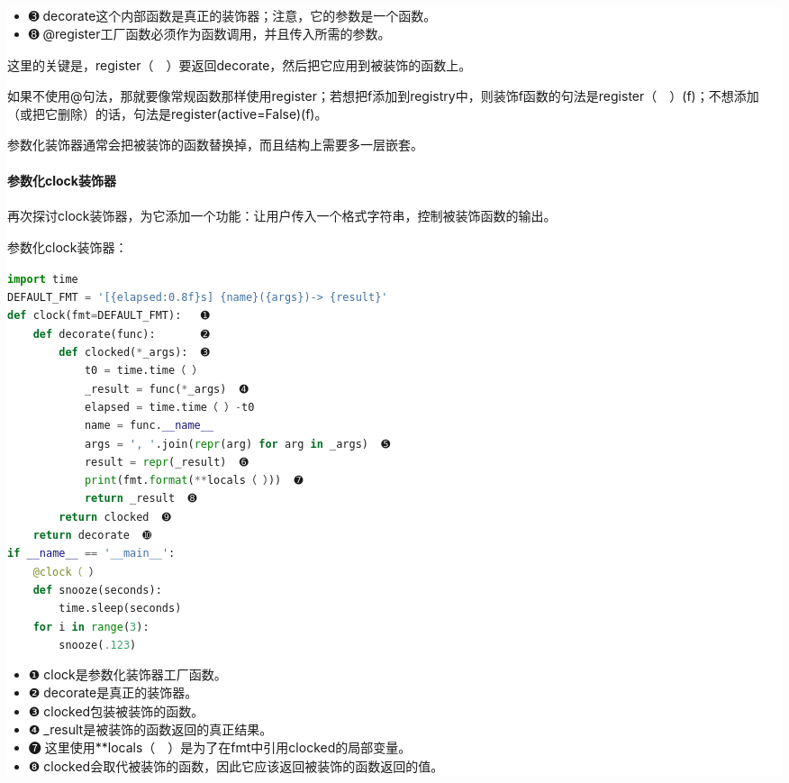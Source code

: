 - ➌ decorate这个内部函数是真正的装饰器；注意，它的参数是一个函数。
- ➑ @register工厂函数必须作为函数调用，并且传入所需的参数。

这里的关键是，register（　）要返回decorate，然后把它应用到被装饰的函数上。

如果不使用@句法，那就要像常规函数那样使用register；若想把f添加到registry中，则装饰f函数的句法是register（　）(f)；不想添加（或把它删除）的话，句法是register(active=False)(f)。

参数化装饰器通常会把被装饰的函数替换掉，而且结构上需要多一层嵌套。

#### 参数化clock装饰器

再次探讨clock装饰器，为它添加一个功能：让用户传入一个格式字符串，控制被装饰函数的输出。

参数化clock装饰器：

```python
import time
DEFAULT_FMT = '[{elapsed:0.8f}s] {name}({args})-> {result}'
def clock(fmt=DEFAULT_FMT):   ➊
    def decorate(func):       ➋
        def clocked(*_args):  ➌
            t0 = time.time（ ）
            _result = func(*_args)  ➍
            elapsed = time.time（ ）-t0
            name = func.__name__
            args = ', '.join(repr(arg) for arg in _args)  ➎
            result = repr(_result)  ➏
            print(fmt.format(**locals（ ）))  ➐
            return _result  ➑
        return clocked  ➒
    return decorate  ➓
if __name__ == '__main__':
    @clock（ ）
    def snooze(seconds):
        time.sleep(seconds)
    for i in range(3):
        snooze(.123)
```

- ❶ clock是参数化装饰器工厂函数。
- ❷ decorate是真正的装饰器。
- ❸ clocked包装被装饰的函数。
- ❹ _result是被装饰的函数返回的真正结果。
- ❼ 这里使用**locals（　）是为了在fmt中引用clocked的局部变量。
- ❽ clocked会取代被装饰的函数，因此它应该返回被装饰的函数返回的值。

